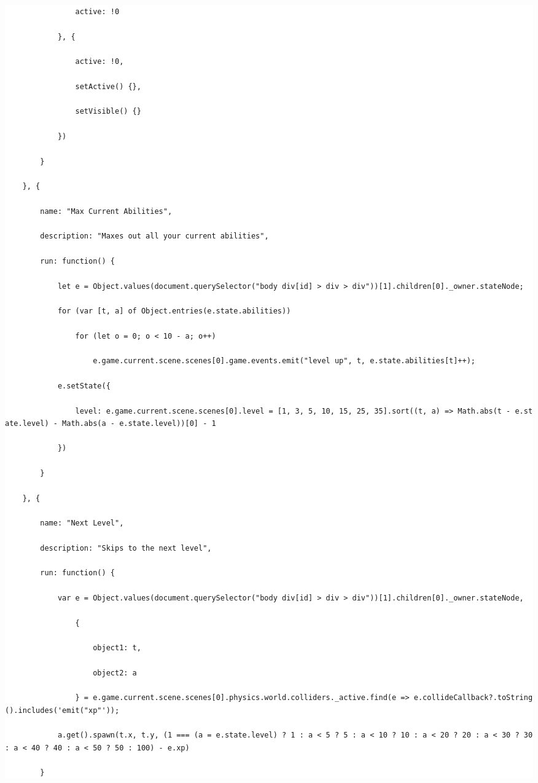                     active: !0

                }, {

                    active: !0,

                    setActive() {},

                    setVisible() {}

                })

            }

        }, {

            name: "Max Current Abilities",

            description: "Maxes out all your current abilities",

            run: function() {

                let e = Object.values(document.querySelector("body div[id] > div > div"))[1].children[0]._owner.stateNode;

                for (var [t, a] of Object.entries(e.state.abilities))

                    for (let o = 0; o < 10 - a; o++)

                        e.game.current.scene.scenes[0].game.events.emit("level up", t, e.state.abilities[t]++);

                e.setState({

                    level: e.game.current.scene.scenes[0].level = [1, 3, 5, 10, 15, 25, 35].sort((t, a) => Math.abs(t - e.state.level) - Math.abs(a - e.state.level))[0] - 1

                })

            }

        }, {

            name: "Next Level",

            description: "Skips to the next level",

            run: function() {

                var e = Object.values(document.querySelector("body div[id] > div > div"))[1].children[0]._owner.stateNode,

                    {

                        object1: t,

                        object2: a

                    } = e.game.current.scene.scenes[0].physics.world.colliders._active.find(e => e.collideCallback?.toString().includes('emit("xp"'));

                a.get().spawn(t.x, t.y, (1 === (a = e.state.level) ? 1 : a < 5 ? 5 : a < 10 ? 10 : a < 20 ? 20 : a < 30 ? 30 : a < 40 ? 40 : a < 50 ? 50 : 100) - e.xp)

            }
